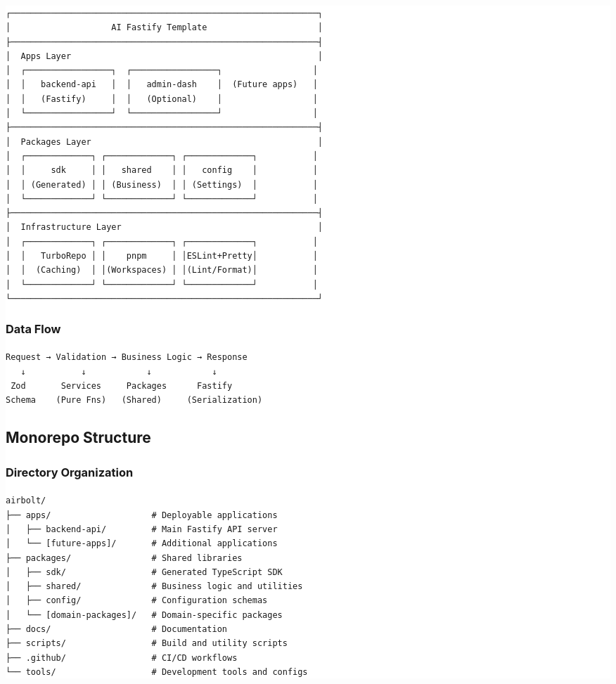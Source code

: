 ```
┌─────────────────────────────────────────────────────────────┐
│                    AI Fastify Template                      │
├─────────────────────────────────────────────────────────────┤
│  Apps Layer                                                 │
│  ┌─────────────────┐  ┌─────────────────┐                  │
│  │   backend-api   │  │   admin-dash    │  (Future apps)   │
│  │   (Fastify)     │  │   (Optional)    │                  │
│  └─────────────────┘  └─────────────────┘                  │
├─────────────────────────────────────────────────────────────┤
│  Packages Layer                                             │
│  ┌─────────────┐ ┌─────────────┐ ┌─────────────┐           │
│  │     sdk     │ │   shared    │ │   config    │           │
│  │ (Generated) │ │ (Business)  │ │ (Settings)  │           │
│  └─────────────┘ └─────────────┘ └─────────────┘           │
├─────────────────────────────────────────────────────────────┤
│  Infrastructure Layer                                       │
│  ┌─────────────┐ ┌─────────────┐ ┌─────────────┐           │
│  │   TurboRepo │ │    pnpm     │ │ESLint+Pretty│           │
│  │  (Caching)  │ │(Workspaces) │ │(Lint/Format)│           │
│  └─────────────┘ └─────────────┘ └─────────────┘           │
└─────────────────────────────────────────────────────────────┘
```

### Data Flow

```
Request → Validation → Business Logic → Response
   ↓           ↓            ↓            ↓
 Zod       Services     Packages      Fastify
Schema    (Pure Fns)   (Shared)     (Serialization)
```

## Monorepo Structure

### Directory Organization

```
airbolt/
├── apps/                    # Deployable applications
│   ├── backend-api/         # Main Fastify API server
│   └── [future-apps]/       # Additional applications
├── packages/                # Shared libraries
│   ├── sdk/                 # Generated TypeScript SDK
│   ├── shared/              # Business logic and utilities
│   ├── config/              # Configuration schemas
│   └── [domain-packages]/   # Domain-specific packages
├── docs/                    # Documentation
├── scripts/                 # Build and utility scripts
├── .github/                 # CI/CD workflows
└── tools/                   # Development tools and configs
```
